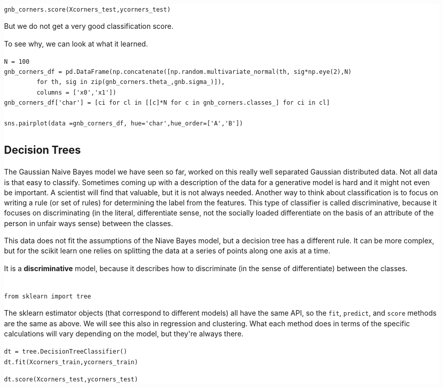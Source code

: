 ```{code-cell} ipython3
gnb_corners.score(Xcorners_test,ycorners_test)
```


But we do not get a very good classification score.

To see why, we can look at what it learned.


```{code-cell} ipython3
N = 100
gnb_corners_df = pd.DataFrame(np.concatenate([np.random.multivariate_normal(th, sig*np.eye(2),N)
         for th, sig in zip(gnb_corners.theta_,gnb.sigma_)]),
         columns = ['x0','x1'])
gnb_corners_df['char'] = [ci for cl in [[c]*N for c in gnb_corners.classes_] for ci in cl]

sns.pairplot(data =gnb_corners_df, hue='char',hue_order=['A','B'])
```

## Decision Trees

The Gaussian Naive Bayes model we have seen so far, worked on this really well separated Gaussian distributed data.  Not all data is that easy to classify. Sometimes coming up with a description of the data for a generative model is hard and it might not even be important.  A scientist will find that valuable, but it is not always needed. Another way to think about classification is to focus on writing a rule (or set of rules) for determining the label from the features.  This type of classifier is called discriminative, because it focuses on discriminating (in the literal, differentiate sense, not the socially loaded differentiate on the basis of an attribute of the person in unfair ways sense) between the classes. 

This data does not fit the assumptions of the Niave Bayes model, but a decision tree has a different rule. It can be more complex, but for the scikit learn one relies on splitting the data at a series of points along one axis at a time.  

It is a **discriminative** model, because it describes how to discriminate (in the sense of differentiate) between the classes.


```{code-cell} ipython3

from sklearn import tree
```
The sklearn estimator objects (that correspond to different models) all have the same API, so the `fit`, `predict`, and `score` methods are the same as above. We will see this also in regression and clustering.  What each method does in terms of the specific calculations will vary depending on the model, but they're always there.  
```{code-cell} ipython3
dt = tree.DecisionTreeClassifier()
dt.fit(Xcorners_train,ycorners_train)
```

```{code-cell} ipython3
dt.score(Xcorners_test,ycorners_test)
```




